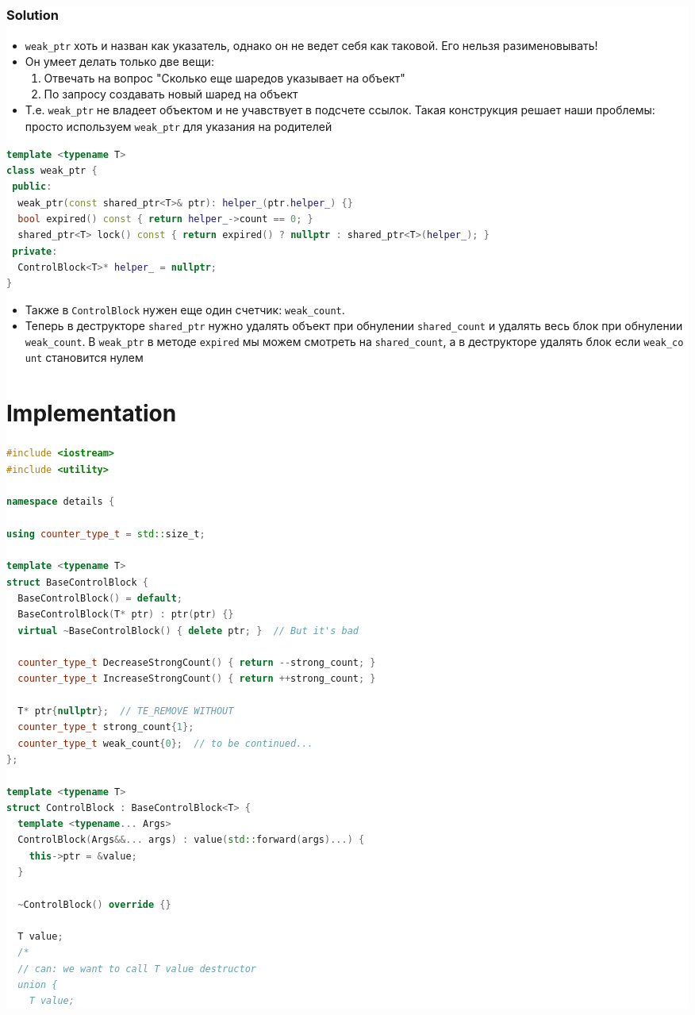### Solution
- `weak_ptr` хоть и назван как указатель, однако он не ведет себя как таковой. Его нельзя разименовывать!
- Он умеет делать только две вещи:
	1. Отвечать на вопрос "Сколько еще шаредов указывает на объект"
	2. По запросу создавать новый шаред на объект
- Т.е. `weak_ptr` не владеет объектом и не учавствует в подсчете ссылок. Такая конструкция решает наши проблемы: просто используем `weak_ptr` для указания на родителей

```cpp
template <typename T>
class weak_ptr {
 public:
  weak_ptr(const shared_ptr<T>& ptr): helper_(ptr.helper_) {}
  bool expired() const { return helper_->count == 0; }
  shared_ptr<T> lock() const { return expired() ? nullptr : shared_ptr<T>(helper_); }
 private:
  ControlBlock<T>* helper_ = nullptr;
}
```

- Также в `ControlBlock` нужен еще один счетчик: `weak_count`.
- Теперь в деструкторе `shared_ptr` нужно удалять объект при обнулении `shared_count` и удалять весь блок при обнулении `weak_count`. В `weak_ptr` в методе `expired` мы можем смотреть на `shared_count`, а в деструкторе удалять блок если `weak_count` становится нулем

# Implementation
```cpp
#include <iostream>
#include <utility>

namespace details {

using counter_type_t = std::size_t;

template <typename T>
struct BaseControlBlock {
  BaseControlBlock() = default;
  BaseControlBlock(T* ptr) : ptr(ptr) {}
  virtual ~BaseControlBlock() { delete ptr; }  // But it's bad

  counter_type_t DecreaseStrongCount() { return --strong_count; }
  counter_type_t IncreaseStrongCount() { return ++strong_count; }

  T* ptr{nullptr};  // TE_REMOVE WITHOUT
  counter_type_t strong_count{1};
  counter_type_t weak_count{0};  // to be continued...
};

template <typename T>
struct ControlBlock : BaseControlBlock<T> {
  template <typename... Args>
  ControlBlock(Args&&... args) : value(std::forward(args)...) {
    this->ptr = &value;
  }

  ~ControlBlock() override {}

  T value;
  /*
  // can: we want to call T value destructor
  union {
    T value;
```
